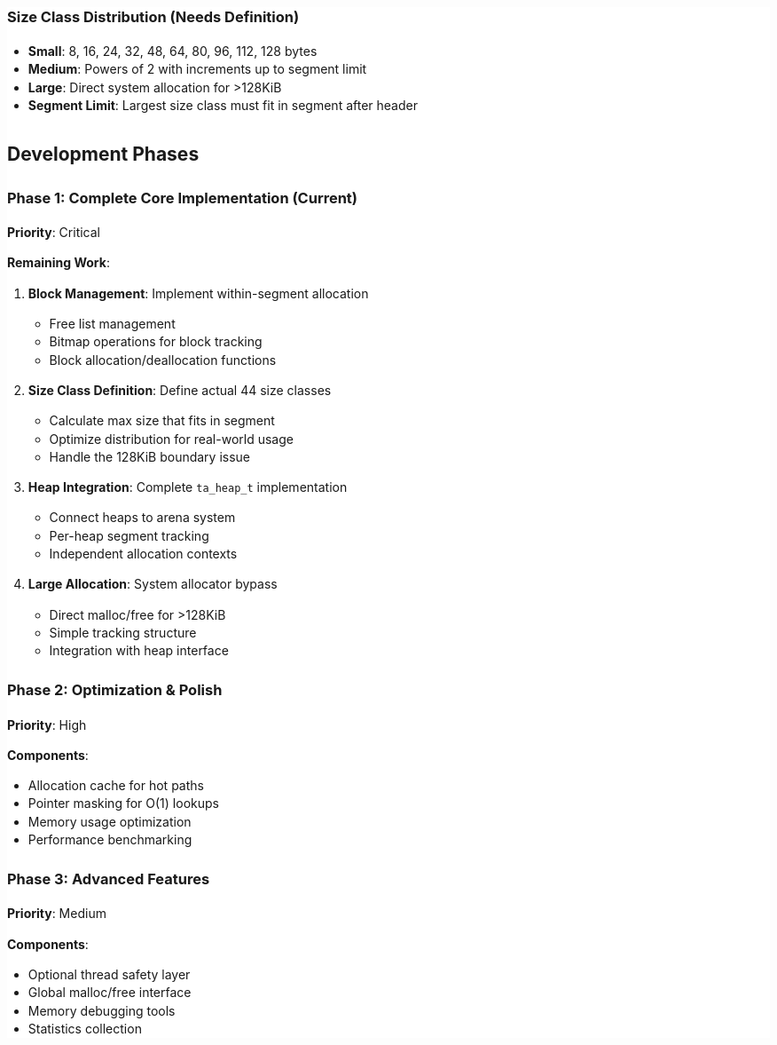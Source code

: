 ### Size Class Distribution (Needs Definition)

- **Small**: 8, 16, 24, 32, 48, 64, 80, 96, 112, 128 bytes
- **Medium**: Powers of 2 with increments up to segment limit
- **Large**: Direct system allocation for >128KiB
- **Segment Limit**: Largest size class must fit in segment after header

## Development Phases

### Phase 1: Complete Core Implementation (Current)

**Priority**: Critical

**Remaining Work**:

1. **Block Management**: Implement within-segment allocation

   - Free list management
   - Bitmap operations for block tracking
   - Block allocation/deallocation functions

2. **Size Class Definition**: Define actual 44 size classes

   - Calculate max size that fits in segment
   - Optimize distribution for real-world usage
   - Handle the 128KiB boundary issue

3. **Heap Integration**: Complete `ta_heap_t` implementation

   - Connect heaps to arena system
   - Per-heap segment tracking
   - Independent allocation contexts

4. **Large Allocation**: System allocator bypass
   - Direct malloc/free for >128KiB
   - Simple tracking structure
   - Integration with heap interface

### Phase 2: Optimization & Polish

**Priority**: High

**Components**:

- Allocation cache for hot paths
- Pointer masking for O(1) lookups
- Memory usage optimization
- Performance benchmarking

### Phase 3: Advanced Features

**Priority**: Medium

**Components**:

- Optional thread safety layer
- Global malloc/free interface
- Memory debugging tools
- Statistics collection

